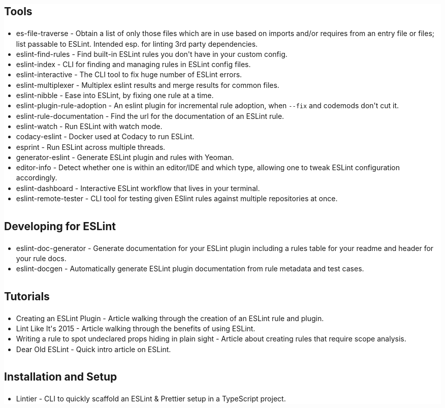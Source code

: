Tools
-----

-   es-file-traverse - Obtain a list of only those files which are in use based on imports and/or requires from an entry file or files; list passable to ESLint. Intended esp. for linting 3rd party dependencies.
-   eslint-find-rules - Find built-in ESLint rules you don't have in your custom config.
-   eslint-index - CLI for finding and managing rules in ESLint config files.
-   eslint-interactive - The CLI tool to fix huge number of ESLint errors.
-   eslint-multiplexer - Multiplex eslint results and merge results for common files.
-   eslint-nibble - Ease into ESLint, by fixing one rule at a time.
-   eslint-plugin-rule-adoption - An eslint plugin for incremental rule adoption, when `--fix` and codemods don't cut it.
-   eslint-rule-documentation - Find the url for the documentation of an ESLint rule.
-   eslint-watch - Run ESLint with watch mode.
-   codacy-eslint - Docker used at Codacy to run ESLint.
-   esprint - Run ESLint across multiple threads.
-   generator-eslint - Generate ESLint plugin and rules with Yeoman.
-   editor-info - Detect whether one is within an editor/IDE and which type, allowing one to tweak ESLint configuration accordingly.
-   eslint-dashboard - Interactive ESLint workflow that lives in your terminal.
-   eslint-remote-tester - CLI tool for testing given ESlint rules against multiple repositories at once.

Developing for ESLint
---------------------

-   eslint-doc-generator - Generate documentation for your ESLint plugin including a rules table for your readme and header for your rule docs.
-   eslint-docgen - Automatically generate ESLint plugin documentation from rule metadata and test cases.

Tutorials
---------

-   Creating an ESLint Plugin - Article walking through the creation of an ESLint rule and plugin.
-   Lint Like It's 2015 - Article walking through the benefits of using ESLint.
-   Writing a rule to spot undeclared props hiding in plain sight - Article about creating rules that require scope analysis.
-   Dear Old ESLint - Quick intro article on ESLint.

Installation and Setup
----------------------

-   Lintier - CLI to quickly scaffold an ESLint & Prettier setup in a TypeScript project.
